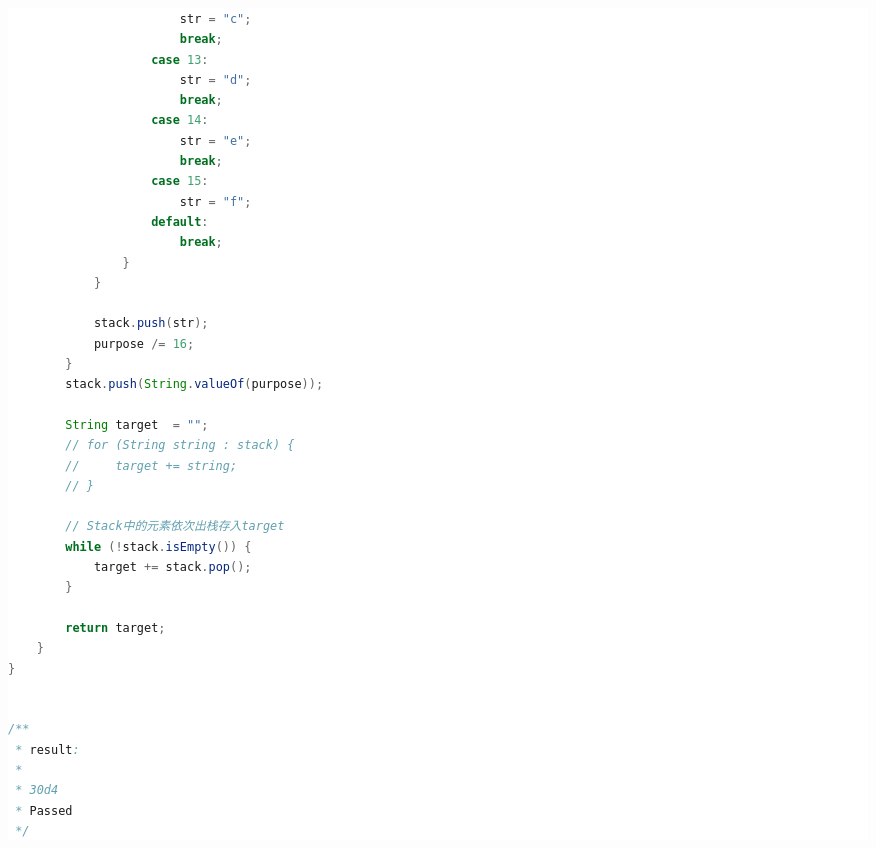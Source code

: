 ```java
                        str = "c";
                        break;
                    case 13:
                        str = "d";
                        break;
                    case 14:
                        str = "e";
                        break;
                    case 15:
                        str = "f";
                    default:
                        break;
                }
            }
            
            stack.push(str);
            purpose /= 16;
        }
        stack.push(String.valueOf(purpose));

        String target  = "";
        // for (String string : stack) {
        //     target += string;
        // }
        
        // Stack中的元素依次出栈存入target
        while (!stack.isEmpty()) {
            target += stack.pop();
        }

        return target;
    }
}


/**
 * result:
 * 
 * 30d4
 * Passed
 */

```

